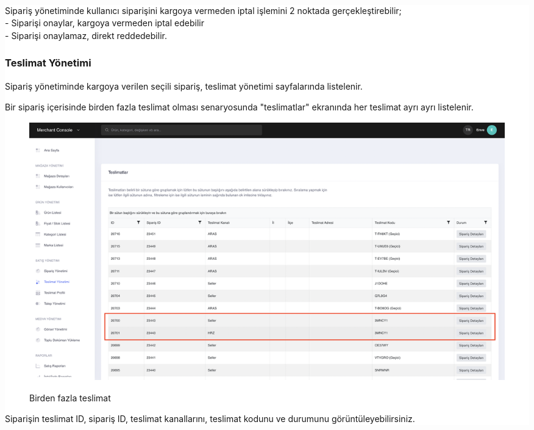 

Sipariş yönetiminde kullanıcı siparişini kargoya vermeden iptal işlemini 2 noktada gerçekleştirebilir;\
\- Siparişi onaylar, kargoya vermeden iptal edebilir\
\- Siparişi onaylamaz, direkt reddedebilir.

### Teslimat Yönetimi

Sipariş yönetiminde kargoya verilen seçili sipariş, teslimat yönetimi sayfalarında listelenir.&#x20;



Bir sipariş içerisinde birden fazla teslimat olması senaryosunda "teslimatlar" ekranında her teslimat ayrı ayrı listelenir.

<figure><img src="../../.gitbook/assets/Ekran Resmi 2023-10-23 17.22.53.png" alt=""><figcaption><p>Birden fazla teslimat</p></figcaption></figure>



Siparişin teslimat ID, sipariş ID, teslimat kanallarını, teslimat kodunu ve durumunu görüntüleyebilirsiniz.


